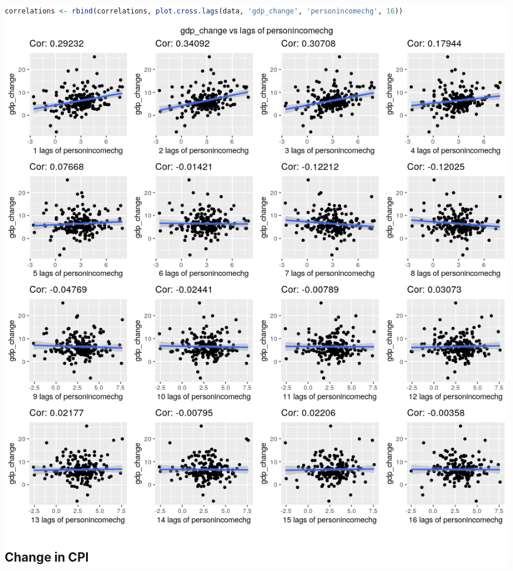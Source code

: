 ``` r
correlations <- rbind(correlations, plot.cross.lags(data, 'gdp_change', 'personincomechg', 16))
```

![](mutlivariate_EDA_files/figure-gfm/unnamed-chunk-11-1.png)

## Change in CPI
